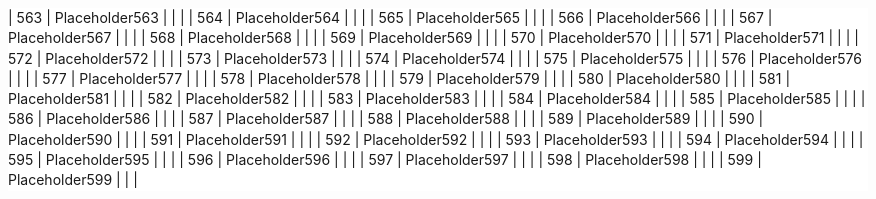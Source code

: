 | 563 | Placeholder563 |  |  |
| 564 | Placeholder564 |  |  |
| 565 | Placeholder565 |  |  |
| 566 | Placeholder566 |  |  |
| 567 | Placeholder567 |  |  |
| 568 | Placeholder568 |  |  |
| 569 | Placeholder569 |  |  |
| 570 | Placeholder570 |  |  |
| 571 | Placeholder571 |  |  |
| 572 | Placeholder572 |  |  |
| 573 | Placeholder573 |  |  |
| 574 | Placeholder574 |  |  |
| 575 | Placeholder575 |  |  |
| 576 | Placeholder576 |  |  |
| 577 | Placeholder577 |  |  |
| 578 | Placeholder578 |  |  |
| 579 | Placeholder579 |  |  |
| 580 | Placeholder580 |  |  |
| 581 | Placeholder581 |  |  |
| 582 | Placeholder582 |  |  |
| 583 | Placeholder583 |  |  |
| 584 | Placeholder584 |  |  |
| 585 | Placeholder585 |  |  |
| 586 | Placeholder586 |  |  |
| 587 | Placeholder587 |  |  |
| 588 | Placeholder588 |  |  |
| 589 | Placeholder589 |  |  |
| 590 | Placeholder590 |  |  |
| 591 | Placeholder591 |  |  |
| 592 | Placeholder592 |  |  |
| 593 | Placeholder593 |  |  |
| 594 | Placeholder594 |  |  |
| 595 | Placeholder595 |  |  |
| 596 | Placeholder596 |  |  |
| 597 | Placeholder597 |  |  |
| 598 | Placeholder598 |  |  |
| 599 | Placeholder599 |  |  |
